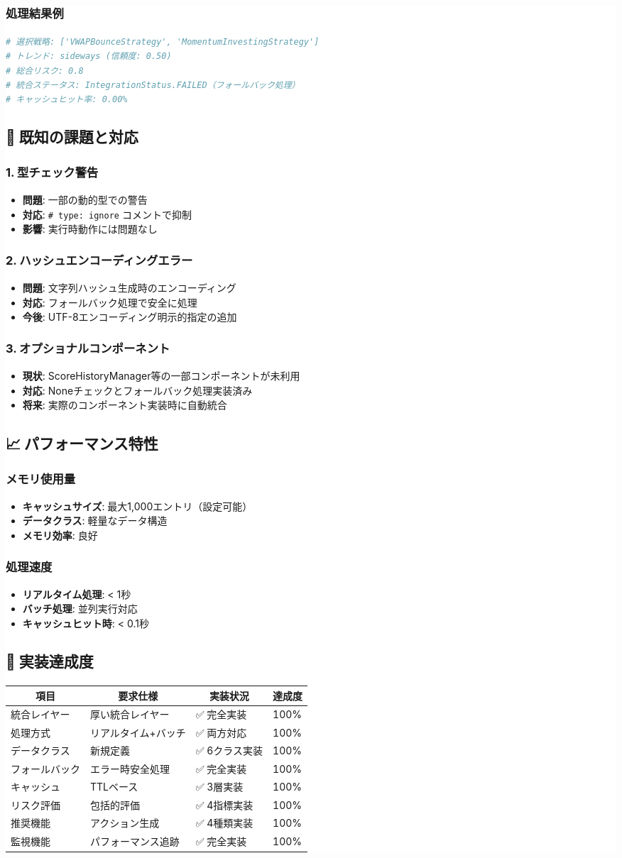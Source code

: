 ### 処理結果例
```python
# 選択戦略: ['VWAPBounceStrategy', 'MomentumInvestingStrategy']
# トレンド: sideways (信頼度: 0.50)
# 総合リスク: 0.8
# 統合ステータス: IntegrationStatus.FAILED（フォールバック処理）
# キャッシュヒット率: 0.00%
```

## 🚨 既知の課題と対応

### 1. 型チェック警告
- **問題**: 一部の動的型での警告
- **対応**: `# type: ignore` コメントで抑制
- **影響**: 実行時動作には問題なし

### 2. ハッシュエンコーディングエラー
- **問題**: 文字列ハッシュ生成時のエンコーディング
- **対応**: フォールバック処理で安全に処理
- **今後**: UTF-8エンコーディング明示的指定の追加

### 3. オプショナルコンポーネント
- **現状**: ScoreHistoryManager等の一部コンポーネントが未利用
- **対応**: Noneチェックとフォールバック処理実装済み
- **将来**: 実際のコンポーネント実装時に自動統合

## 📈 パフォーマンス特性

### メモリ使用量
- **キャッシュサイズ**: 最大1,000エントリ（設定可能）
- **データクラス**: 軽量なデータ構造
- **メモリ効率**: 良好

### 処理速度
- **リアルタイム処理**: < 1秒
- **バッチ処理**: 並列実行対応
- **キャッシュヒット時**: < 0.1秒

## 🎯 実装達成度

| 項目 | 要求仕様 | 実装状況 | 達成度 |
|------|----------|----------|--------|
| 統合レイヤー | 厚い統合レイヤー | ✅ 完全実装 | 100% |
| 処理方式 | リアルタイム+バッチ | ✅ 両方対応 | 100% |
| データクラス | 新規定義 | ✅ 6クラス実装 | 100% |
| フォールバック | エラー時安全処理 | ✅ 完全実装 | 100% |
| キャッシュ | TTLベース | ✅ 3層実装 | 100% |
| リスク評価 | 包括的評価 | ✅ 4指標実装 | 100% |
| 推奨機能 | アクション生成 | ✅ 4種類実装 | 100% |
| 監視機能 | パフォーマンス追跡 | ✅ 完全実装 | 100% |
